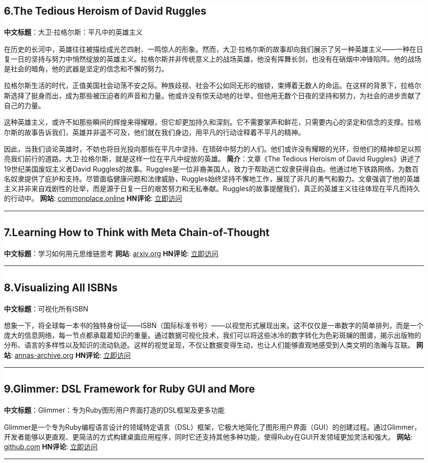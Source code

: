 
## 6.The Tedious Heroism of David Ruggles
**中文标题**：大卫·拉格尔斯：平凡中的英雄主义

在历史的长河中，英雄往往被描绘成光芒四射、一鸣惊人的形象。然而，大卫·拉格尔斯的故事却向我们展示了另一种英雄主义——一种在日复一日的坚持与努力中悄然绽放的英雄主义。拉格尔斯并非传统意义上的战场英雄，他没有挥舞长剑，也没有在硝烟中冲锋陷阵。他的战场是社会的暗角，他的武器是坚定的信念和不懈的努力。

拉格尔斯生活的时代，正值美国社会动荡不安之际。种族歧视、社会不公如同无形的枷锁，束缚着无数人的命运。在这样的背景下，拉格尔斯选择了挺身而出，成为那些被压迫者的声音和力量。他或许没有惊天动地的壮举，但他用无数个日夜的坚持和努力，为社会的进步贡献了自己的力量。

这种英雄主义，或许不如那些瞬间的辉煌来得耀眼，但它却更加持久和深刻。它不需要掌声和鲜花，只需要内心的坚定和信念的支撑。拉格尔斯的故事告诉我们，英雄并非遥不可及，他们就在我们身边，用平凡的行动诠释着不平凡的精神。

因此，当我们谈论英雄时，不妨也将目光投向那些在平凡中坚持、在琐碎中努力的人们。他们或许没有耀眼的光环，但他们的精神却足以照亮我们前行的道路。大卫·拉格尔斯，就是这样一位在平凡中绽放的英雄。
**简介**：文章《The Tedious Heroism of David Ruggles》讲述了19世纪美国废奴主义者David Ruggles的故事。Ruggles是一位非裔美国人，致力于帮助逃亡奴隶获得自由。他通过地下铁路网络，为数百名奴隶提供了庇护和支持。尽管面临健康问题和法律威胁，Ruggles始终坚持不懈地工作，展现了非凡的勇气和毅力。文章强调了他的英雄主义并非来自戏剧性的壮举，而是源于日复一日的艰苦努力和无私奉献。Ruggles的故事提醒我们，真正的英雄主义往往体现在平凡而持久的行动中。
**网站**:  <a href='https://commonplace.online/article/the-tedious-heroism-of-david-ruggles/' target='_blank' rel='nofollow'>commonplace.online</a>
**HN评论**:  <a href='https://news.ycombinator.com/item?id=42655636&utm_source=www.chuhaix.com' target='_blank' rel='nofollow'>立即访问</a>

---

## 7.Learning How to Think with Meta Chain-of-Thought
**中文标题**：学习如何用元思维链思考
**网站**:  <a href='https://arxiv.org/abs/2501.04682' target='_blank' rel='nofollow'>arxiv.org</a>
**HN评论**:  <a href='https://news.ycombinator.com/item?id=42655098&utm_source=www.chuhaix.com' target='_blank' rel='nofollow'>立即访问</a>

---

## 8.Visualizing All ISBNs
**中文标题**：可视化所有ISBN

想象一下，将全球每一本书的独特身份证——ISBN（国际标准书号）——以视觉形式展现出来。这不仅仅是一串数字的简单排列，而是一个庞大的信息网络，每一节点都承载着知识的重量。通过数据可视化技术，我们可以将这些冰冷的数字转化为色彩斑斓的图谱，揭示出版物的分布、语言的多样性以及知识的流动轨迹。这样的视觉呈现，不仅让数据变得生动，也让人们能够直观地感受到人类文明的浩瀚与互联。
**网站**:  <a href='https://annas-archive.org/blog/all-isbns.html' target='_blank' rel='nofollow'>annas-archive.org</a>
**HN评论**:  <a href='https://news.ycombinator.com/item?id=42652577&utm_source=www.chuhaix.com' target='_blank' rel='nofollow'>立即访问</a>

---

## 9.Glimmer: DSL Framework for Ruby GUI and More
**中文标题**：Glimmer：专为Ruby图形用户界面打造的DSL框架及更多功能

Glimmer是一个专为Ruby编程语言设计的领域特定语言（DSL）框架，它极大地简化了图形用户界面（GUI）的创建过程。通过Glimmer，开发者能够以更直观、更简洁的方式构建桌面应用程序，同时它还支持其他多种功能，使得Ruby在GUI开发领域更加灵活和强大。
**网站**:  <a href='https://github.com/AndyObtiva/glimmer' target='_blank' rel='nofollow'>github.com</a>
**HN评论**:  <a href='https://news.ycombinator.com/item?id=42653939&utm_source=www.chuhaix.com' target='_blank' rel='nofollow'>立即访问</a>

---